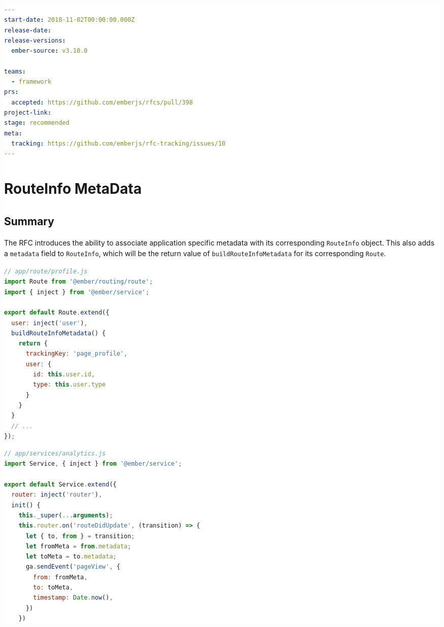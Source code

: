 ```yaml
---
start-date: 2018-11-02T00:00:00.000Z
release-date:
release-versions: 
  ember-source: v3.10.0

teams: 
  - framework
prs:
  accepted: https://github.com/emberjs/rfcs/pull/398
project-link: 
stage: recommended
meta:
  tracking: https://github.com/emberjs/rfc-tracking/issues/10
---
```


# RouteInfo MetaData

## Summary

The RFC introduces the ability to associate application specific metadata with its corresponding `RouteInfo` object. This also adds a `metadata` field to `RouteInfo`, which will be the return value of `buildRouteInfoMetadata` for its corresponding `Route`.

```js
// app/route/profile.js
import Route from '@ember/routing/route';
import { inject } from '@ember/service';

export default Route.extend({
  user: inject('user'),
  buildRouteInfoMetadata() {
    return {
      trackingKey: 'page_profile',
      user: {
        id: this.user.id,
        type: this.user.type
      }
    }
  }
  // ...
});
```

```js
// app/services/analytics.js
import Service, { inject } from '@ember/service';

export default Service.extend({
  router: inject('router'),
  init() {
    this._super(...arguments);
    this.router.on('routeDidUpdate', (transition) => {
      let { to, from } = transition;
      let fromMeta = from.metadata;
      let toMeta = to.metadata;
      ga.sendEvent('pageView', {
        from: fromMeta,
        to: toMeta,
        timestamp: Date.now(),
      })
    })
```